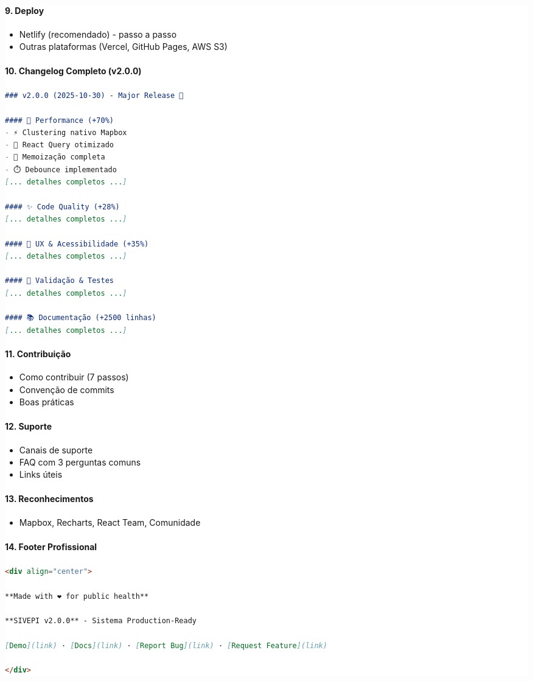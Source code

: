 #### **9. Deploy**
- Netlify (recomendado) - passo a passo
- Outras plataformas (Vercel, GitHub Pages, AWS S3)

#### **10. Changelog Completo (v2.0.0)**
```markdown
### v2.0.0 (2025-10-30) - Major Release 🎉

#### 🚀 Performance (+70%)
- ⚡ Clustering nativo Mapbox
- 🔄 React Query otimizado
- 💪 Memoização completa
- ⏱️ Debounce implementado
[... detalhes completos ...]

#### ✨ Code Quality (+28%)
[... detalhes completos ...]

#### 🎨 UX & Acessibilidade (+35%)
[... detalhes completos ...]

#### 🧪 Validação & Testes
[... detalhes completos ...]

#### 📚 Documentação (+2500 linhas)
[... detalhes completos ...]
```

#### **11. Contribuição**
- Como contribuir (7 passos)
- Convenção de commits
- Boas práticas

#### **12. Suporte**
- Canais de suporte
- FAQ com 3 perguntas comuns
- Links úteis

#### **13. Reconhecimentos**
- Mapbox, Recharts, React Team, Comunidade

#### **14. Footer Profissional**
```markdown
<div align="center">

**Made with ❤️ for public health**

**SIVEPI v2.0.0** - Sistema Production-Ready

[Demo](link) · [Docs](link) · [Report Bug](link) · [Request Feature](link)

</div>
```
